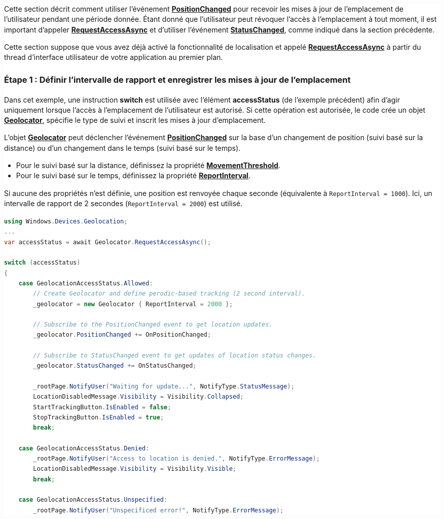 
Cette section décrit comment utiliser l’événement [**PositionChanged**](https://docs.microsoft.com/uwp/api/windows.devices.geolocation.geolocator.positionchanged) pour recevoir les mises à jour de l’emplacement de l’utilisateur pendant une période donnée. Étant donné que l’utilisateur peut révoquer l’accès à l’emplacement à tout moment, il est important d’appeler [**RequestAccessAsync**](https://docs.microsoft.com/uwp/api/windows.devices.geolocation.geolocator.requestaccessasync) et d’utiliser l’événement [**StatusChanged**](https://docs.microsoft.com/uwp/api/windows.devices.geolocation.geolocator.statuschanged), comme indiqué dans la section précédente.

Cette section suppose que vous avez déjà activé la fonctionnalité de localisation et appelé [**RequestAccessAsync**](https://docs.microsoft.com/uwp/api/windows.devices.geolocation.geolocator.requestaccessasync) à partir du thread d’interface utilisateur de votre application au premier plan.

### <a name="step-1-define-the-report-interval-and-register-for-location-updates"></a>Étape 1 : Définir l’intervalle de rapport et enregistrer les mises à jour de l’emplacement

Dans cet exemple, une instruction **switch** est utilisée avec l’élément **accessStatus** (de l’exemple précédent) afin d’agir uniquement lorsque l’accès à l’emplacement de l’utilisateur est autorisé. Si cette opération est autorisée, le code crée un objet [**Geolocator**](https://docs.microsoft.com/uwp/api/Windows.Devices.Geolocation.Geolocator), spécifie le type de suivi et inscrit les mises à jour d’emplacement.

L’objet [**Geolocator**](https://docs.microsoft.com/uwp/api/Windows.Devices.Geolocation.Geolocator) peut déclencher l’événement [**PositionChanged**](https://docs.microsoft.com/uwp/api/windows.devices.geolocation.geolocator.positionchanged) sur la base d’un changement de position (suivi basé sur la distance) ou d’un changement dans le temps (suivi basé sur le temps).

-   Pour le suivi basé sur la distance, définissez la propriété [**MovementThreshold**](https://docs.microsoft.com/uwp/api/windows.devices.geolocation.geolocator.movementthreshold).
-   Pour le suivi basé sur le temps, définissez la propriété [**ReportInterval**](https://docs.microsoft.com/uwp/api/windows.devices.geolocation.geolocator.reportinterval).

Si aucune des propriétés n’est définie, une position est renvoyée chaque seconde (équivalente à `ReportInterval = 1000`). Ici, un intervalle de rapport de 2 secondes (`ReportInterval = 2000`) est utilisé.
```csharp
using Windows.Devices.Geolocation;
...
var accessStatus = await Geolocator.RequestAccessAsync();

switch (accessStatus)
{
    case GeolocationAccessStatus.Allowed:
        // Create Geolocator and define perodic-based tracking (2 second interval).
        _geolocator = new Geolocator { ReportInterval = 2000 };

        // Subscribe to the PositionChanged event to get location updates.
        _geolocator.PositionChanged += OnPositionChanged;

        // Subscribe to StatusChanged event to get updates of location status changes.
        _geolocator.StatusChanged += OnStatusChanged;

        _rootPage.NotifyUser("Waiting for update...", NotifyType.StatusMessage);
        LocationDisabledMessage.Visibility = Visibility.Collapsed;
        StartTrackingButton.IsEnabled = false;
        StopTrackingButton.IsEnabled = true;
        break;

    case GeolocationAccessStatus.Denied:
        _rootPage.NotifyUser("Access to location is denied.", NotifyType.ErrorMessage);
        LocationDisabledMessage.Visibility = Visibility.Visible;
        break;

    case GeolocationAccessStatus.Unspecified:
        _rootPage.NotifyUser("Unspecificed error!", NotifyType.ErrorMessage);
```